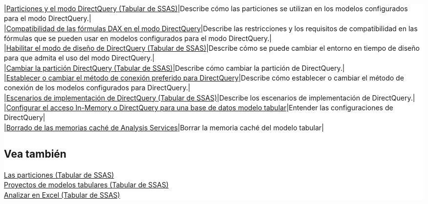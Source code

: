 |[Particiones y el modo DirectQuery &#40;Tabular de SSAS&#41;](define-partitions-in-directquery-models-ssas-tabular.md)|Describe cómo las particiones se utilizan en los modelos configurados para el modo DirectQuery.|  
|[Compatibilidad de las fórmulas DAX en el modo DirectQuery](../dax-formula-compatibility-in-directquery-mode-ssas-2014.md)|Describe las restricciones y los requisitos de compatibilidad en las fórmulas que se pueden usar en modelos configurados para el modo DirectQuery.|  
|[Habilitar el modo de diseño de DirectQuery &#40;Tabular de SSAS&#41;](enable-directquery-mode-in-ssdt.md)|Describe cómo se puede cambiar el entorno en tiempo de diseño para que admita el uso del modo DirectQuery.|  
|[Cambiar la partición DirectQuery &#40;Tabular de SSAS&#41;](../change-the-directquery-partition-ssas-tabular.md)|Describe cómo cambiar la partición de DirectQuery.|  
|[Establecer o cambiar el método de conexión preferido para DirectQuery](../set-or-change-the-preferred-connection-method-for-directquery.md)|Describe cómo establecer o cambiar el método de conexión de los modelos configurados para DirectQuery.|  
|[Escenarios de implementación de DirectQuery &#40;Tabular de SSAS&#41;](../directquery-deployment-scenarios-ssas-tabular.md)|Describe los escenarios de implementación de DirectQuery.|  
|[Configurar el acceso In-Memory o DirectQuery para una base de datos modelo tabular](enable-directquery-mode-in-ssms.md)|Entender las configuraciones de DirectQuery|  
|[Borrado de las memorias caché de Analysis Services](../instances/clear-the-analysis-services-caches.md)|Borrar la memoria caché del modelo tabular|  
  
## <a name="see-also"></a>Vea también  
 [Las particiones &#40;Tabular de SSAS&#41;](partitions-ssas-tabular.md)   
 [Proyectos de modelos tabulares &#40;Tabular de SSAS&#41;](tabular-model-projects-ssas-tabular.md)   
 [Analizar en Excel &#40;Tabular de SSAS&#41;](analyze-in-excel-ssas-tabular.md)  
  
  
